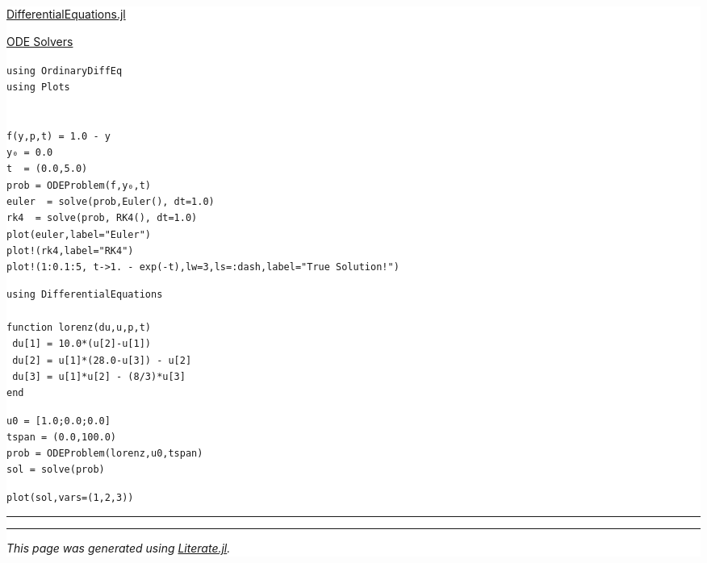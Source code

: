 [DifferentialEquations.jl](http://docs.juliadiffeq.org/latest/)

[ODE Solvers](http://docs.juliadiffeq.org/latest/solvers/ode_solve.html#OrdinaryDiffEq.jl-1)

````@example 03.RungeKuttaMethods
using OrdinaryDiffEq
using Plots


f(y,p,t) = 1.0 - y
y₀ = 0.0
t  = (0.0,5.0)
prob = ODEProblem(f,y₀,t)
euler  = solve(prob,Euler(), dt=1.0)
rk4  = solve(prob, RK4(), dt=1.0)
plot(euler,label="Euler")
plot!(rk4,label="RK4")
plot!(1:0.1:5, t->1. - exp(-t),lw=3,ls=:dash,label="True Solution!")
````

````@example 03.RungeKuttaMethods
using DifferentialEquations

function lorenz(du,u,p,t)
 du[1] = 10.0*(u[2]-u[1])
 du[2] = u[1]*(28.0-u[3]) - u[2]
 du[3] = u[1]*u[2] - (8/3)*u[3]
end
````

````@example 03.RungeKuttaMethods
u0 = [1.0;0.0;0.0]
tspan = (0.0,100.0)
prob = ODEProblem(lorenz,u0,tspan)
sol = solve(prob)
````

````@example 03.RungeKuttaMethods
plot(sol,vars=(1,2,3))
````

----------------------------------------------------------------------------

---

*This page was generated using [Literate.jl](https://github.com/fredrikekre/Literate.jl).*

